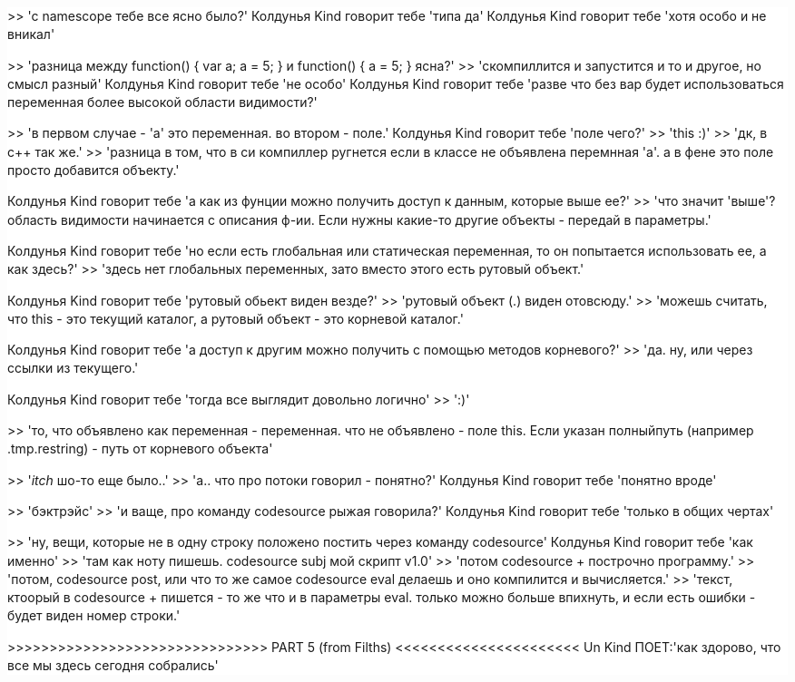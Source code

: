  &gt;&gt; 'с namescope тебе все ясно было?'
Колдунья Kind говорит тебе 'типа да'
Колдунья Kind говорит тебе 'хотя особо и не вникал'

 &gt;&gt; 'разница между function() { var a; a = 5; } и function() { a = 5; } ясна?'
 &gt;&gt; 'скомпиллится и запустится и то и другое, но смысл разный'
Колдунья Kind говорит тебе 'не особо'
Колдунья Kind говорит тебе 'разве что без вар будет использоваться переменная более высокой области видимости?'

 &gt;&gt; 'в первом случае - 'a' это переменная. во втором - поле.'
Колдунья Kind говорит тебе 'поле чего?'
 &gt;&gt; 'this :)'
 &gt;&gt; 'дк, в с++ так же.'
 &gt;&gt; 'разница в том, что в си компиллер ругнется если в классе не объявлена перемнная 'a'. а в фене это поле просто добавится объекту.'


Колдунья Kind говорит тебе 'а как из фунции можно получить доступ к данным, которые выше ее?'
 &gt;&gt; 'что значит 'выше'? область видимости начинается с описания ф-ии. Если нужны какие-то другие объекты - передай в параметры.'

Колдунья Kind говорит тебе 'но если есть глобальная или статическая переменная, то он попытается использовать ее, а как здесь?'
 &gt;&gt; 'здесь нет глобальных переменных, зато вместо этого есть рутовый объект.'

Колдунья Kind говорит тебе 'рутовый обьект виден везде?'
 &gt;&gt; 'рутовый объект (.) виден отовсюду.'
 &gt;&gt; 'можешь считать, что this - это текущий каталог, а рутовый объект - это корневой каталог.'

Колдунья Kind говорит тебе 'а доступ к другим можно получить с помощью методов корневого?'
 &gt;&gt; 'да. ну, или через  ссылки из текущего.'

Колдунья Kind говорит тебе 'тогда все выглядит довольно логично'
 &gt;&gt; ':)'

 &gt;&gt; 'то, что объявлено как переменная - переменная. что не объявлено - поле this. Если указан полныйпуть (например .tmp.restring) - путь от корневого объекта'

 &gt;&gt; '*itch* шо-то еще было..'
 &gt;&gt; 'а.. что про потоки говорил - понятно?'
Колдунья Kind говорит тебе 'понятно вроде'

 &gt;&gt; 'бэктрэйс'
 &gt;&gt; 'и ваще, про команду codesource рыжая говорила?'
Колдунья Kind говорит тебе 'только в общих чертах'

 &gt;&gt; 'ну, вещи, которые не в одну строку положено постить через команду codesource'
Колдунья Kind говорит тебе 'как именно'
 &gt;&gt; 'там как ноту пишешь. codesource subj мой скрипт v1.0'
 &gt;&gt; 'потом codesource + построчно программу.'
 &gt;&gt; 'потом, codesource post, или что то же самое codesource eval делаешь и оно компилится и вычисляется.'
 &gt;&gt; 'текст, ктоорый в codesource + пишется - то же что и в параметры eval. только можно больше впихнуть, и если есть ошибки - будет виден номер строки.'

&gt;&gt;&gt;&gt;&gt;&gt;&gt;&gt;&gt;&gt;&gt;&gt;&gt;&gt;&gt;&gt;&gt;&gt;&gt;&gt;&gt;&gt;&gt;&gt;&gt;&gt;&gt;&gt;&gt;&gt;&gt; PART 5 (from Filths) &lt;&lt;&lt;&lt;&lt;&lt;&lt;&lt;&lt;&lt;&lt;&lt;&lt;&lt;&lt;&lt;&lt;&lt;&lt;&lt;&lt;&lt;
Un Kind ПОЕТ:'как здорово, что все мы здесь сегодня собрались'
